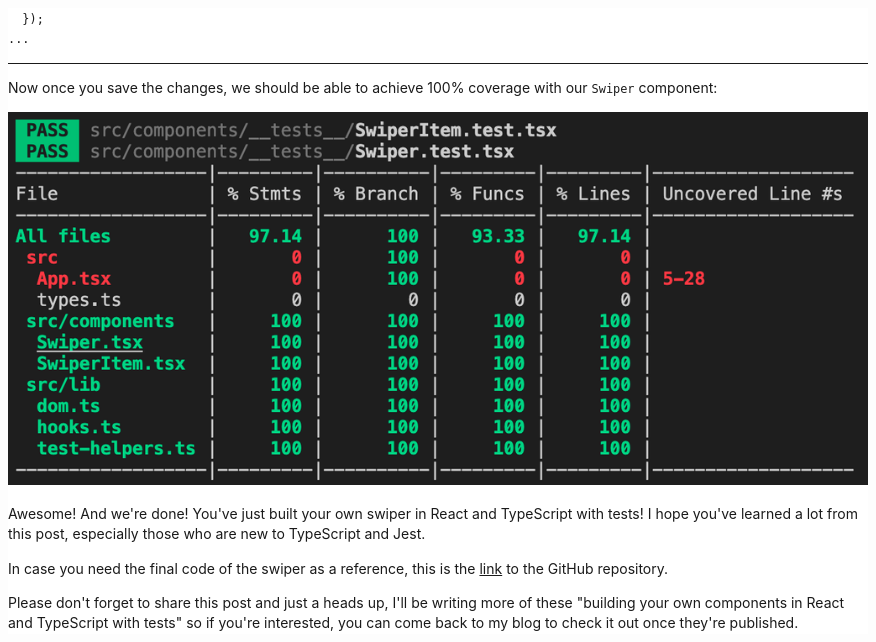 ```tsx
  });
...
```

---

Now once you save the changes, we should be able to achieve 100% coverage with our `Swiper` component:

![Screenshot of complete React Swiper test coverage](/images/posts/how-to-create-your-own-swiper-in-react-and-typescript-with-tests/test-coverage-complete-1.png)

Awesome! And we're done! You've just built your own swiper in React and TypeScript with tests! I hope you've learned a lot from this post, especially those who are new to TypeScript and Jest.

In case you need the final code of the swiper as a reference, this is the [link](https://github.com/dominicarrojado/react-typescript-swiper) to the GitHub repository.

Please don't forget to share this post and just a heads up, I'll be writing more of these "building your own components in React and TypeScript with tests" so if you're interested, you can come back to my blog to check it out once they're published.
